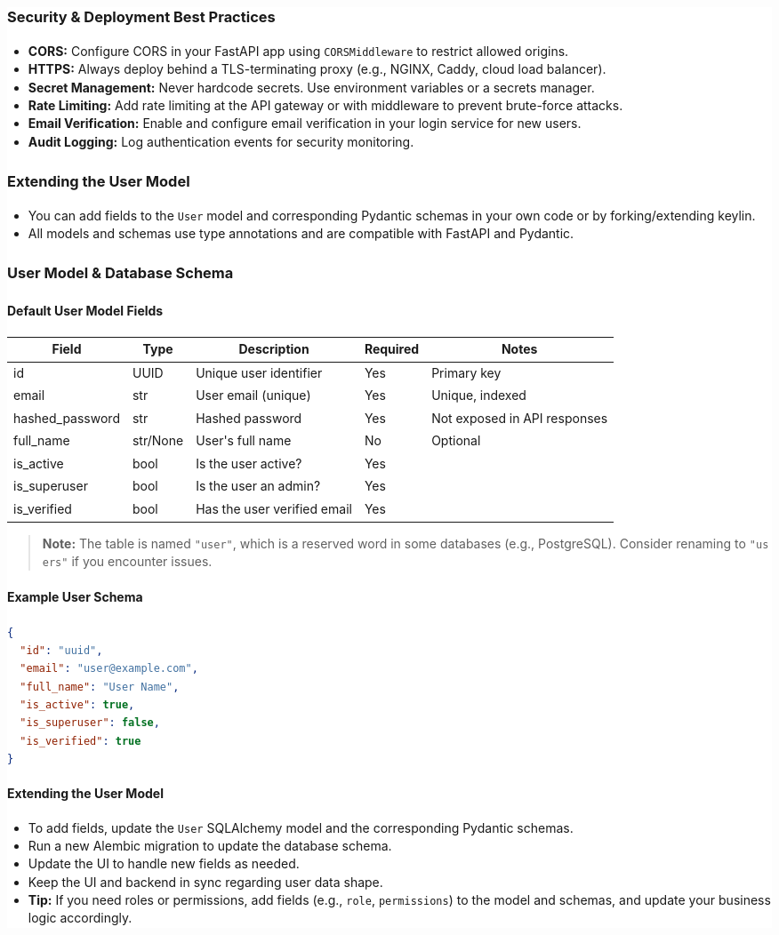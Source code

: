 ### Security & Deployment Best Practices
- **CORS:** Configure CORS in your FastAPI app using `CORSMiddleware` to restrict allowed origins.
- **HTTPS:** Always deploy behind a TLS-terminating proxy (e.g., NGINX, Caddy, cloud load balancer).
- **Secret Management:** Never hardcode secrets. Use environment variables or a secrets manager.
- **Rate Limiting:** Add rate limiting at the API gateway or with middleware to prevent brute-force attacks.
- **Email Verification:** Enable and configure email verification in your login service for new users.
- **Audit Logging:** Log authentication events for security monitoring.

### Extending the User Model
- You can add fields to the `User` model and corresponding Pydantic schemas in your own code or by forking/extending keylin.
- All models and schemas use type annotations and are compatible with FastAPI and Pydantic.

### User Model & Database Schema

#### Default User Model Fields

| Field            | Type      | Description                 | Required | Notes                |
|------------------|-----------|-----------------------------|----------|----------------------|
| id               | UUID      | Unique user identifier      | Yes      | Primary key          |
| email            | str       | User email (unique)         | Yes      | Unique, indexed      |
| hashed_password  | str       | Hashed password             | Yes      | Not exposed in API responses |
| full_name        | str/None  | User's full name            | No       | Optional             |
| is_active        | bool      | Is the user active?         | Yes      |                      |
| is_superuser     | bool      | Is the user an admin?       | Yes      |                      |
| is_verified      | bool      | Has the user verified email | Yes      |                      |

> **Note:** The table is named `"user"`, which is a reserved word in some databases (e.g., PostgreSQL). Consider renaming to `"users"` if you encounter issues.

#### Example User Schema

```json
{
  "id": "uuid",
  "email": "user@example.com",
  "full_name": "User Name",
  "is_active": true,
  "is_superuser": false,
  "is_verified": true
}
```

#### Extending the User Model
- To add fields, update the `User` SQLAlchemy model and the corresponding Pydantic schemas.
- Run a new Alembic migration to update the database schema.
- Update the UI to handle new fields as needed.
- Keep the UI and backend in sync regarding user data shape.
- **Tip:** If you need roles or permissions, add fields (e.g., `role`, `permissions`) to the model and schemas, and update your business logic accordingly.
